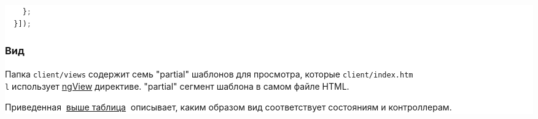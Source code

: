 ```js
    };
  }]);
```

### Вид

Папка `client/views` содержит семь "partial" шаблонов для просмотра, которые `client/index.html` использует [ngView](https://docs.angularjs.org/api/ngRoute/directive/ngView) директиве. "partial" сегмент шаблона в самом файле HTML. 

Приведенная  [выше таблица](-AngularJS.html)  описывает, каким образом вид соответствует состояниям и контроллерам.
